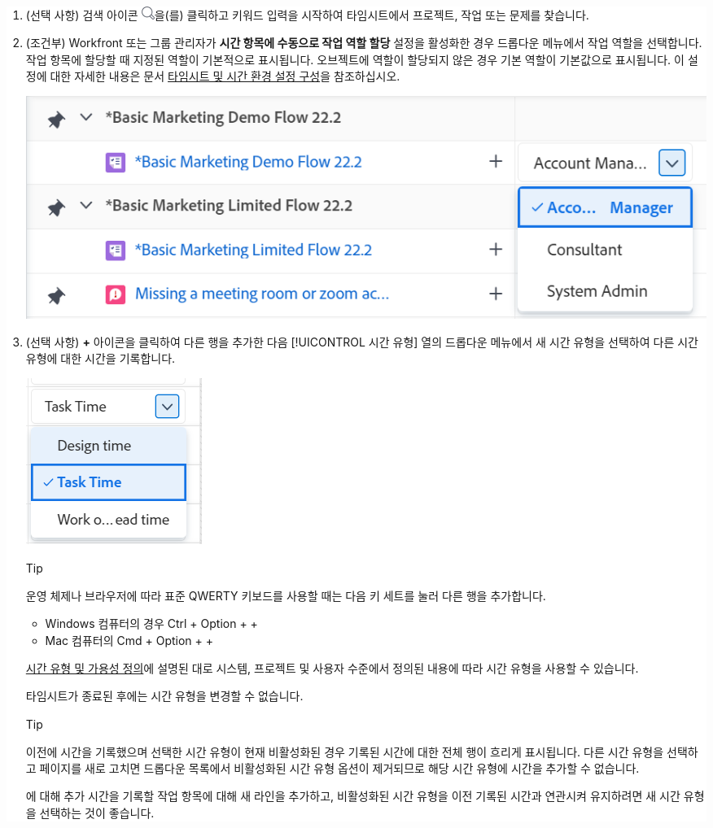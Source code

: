 
1. (선택 사항) 검색 아이콘 ![](assets/search-icon.png)을(를) 클릭하고 키워드 입력을 시작하여 타임시트에서 프로젝트, 작업 또는 문제를 찾습니다.

1. (조건부) Workfront 또는 그룹 관리자가 **시간 항목에 수동으로 작업 역할 할당** 설정을 활성화한 경우 드롭다운 메뉴에서 작업 역할을 선택합니다. 작업 항목에 할당할 때 지정된 역할이 기본적으로 표시됩니다. 오브젝트에 역할이 할당되지 않은 경우 기본 역할이 기본값으로 표시됩니다. 이 설정에 대한 자세한 내용은 문서 [타임시트 및 시간 환경 설정 구성](../../administration-and-setup/set-up-workfront/configure-timesheets-schedules/timesheet-and-hour-preferences.md)을 참조하십시오.

   ![타임시트의 여러 역할에 대한 로그 시간](assets/job-role-plus-sign-and-boxes-in-redesigned-timesheet.png)


1. (선택 사항) **+** 아이콘을 클릭하여 다른 행을 추가한 다음 [!UICONTROL 시간 유형] 열의 드롭다운 메뉴에서 새 시간 유형을 선택하여 다른 시간 유형에 대한 시간을 기록합니다.

   ![시간 유형 드롭다운 메뉴](assets/hour-type-drop-down-expanded-redesigned-timesheet.png)


   >[!TIP]
   >
   >   운영 체제나 브라우저에 따라 표준 QWERTY 키보드를 사용할 때는 다음 키 세트를 눌러 다른 행을 추가합니다.
   >   * Windows 컴퓨터의 경우 Ctrl + Option + +
   >   * Mac 컴퓨터의 Cmd + Option + +

   [시간 유형 및 가용성 정의](define-hour-types-and-availability.md)에 설명된 대로 시스템, 프로젝트 및 사용자 수준에서 정의된 내용에 따라 시간 유형을 사용할 수 있습니다.

   타임시트가 종료된 후에는 시간 유형을 변경할 수 없습니다.

   >[!TIP]
   >
   >이전에 시간을 기록했으며 선택한 시간 유형이 현재 비활성화된 경우 기록된 시간에 대한 전체 행이 흐리게 표시됩니다. 다른 시간 유형을 선택하고 페이지를 새로 고치면 드롭다운 목록에서 비활성화된 시간 유형 옵션이 제거되므로 해당 시간 유형에 시간을 추가할 수 없습니다.
   >
   >에 대해 추가 시간을 기록할 작업 항목에 대해 새 라인을 추가하고, 비활성화된 시간 유형을 이전 기록된 시간과 연관시켜 유지하려면 새 시간 유형을 선택하는 것이 좋습니다.
